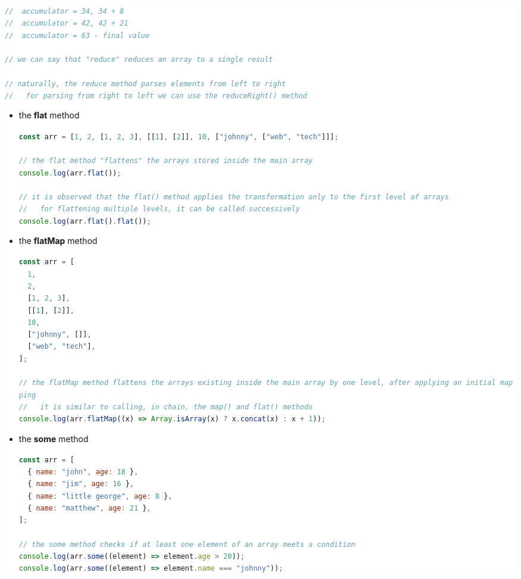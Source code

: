   ```javascript
  //  accumulator = 34, 34 + 8
  //  accumulator = 42, 42 + 21
  //  accumulator = 63 - final value

  // we can say that "reduce" reduces an array to a single result

  // naturally, the reduce method parses elements from left to right
  //   for parsing from right to left we can use the reduceRight() method
  ```

- the **flat** method

  ```javascript
  const arr = [1, 2, [1, 2, 3], [[1], [2]], 10, ["johnny", ["web", "tech"]]];

  // the flat method "flattens" the arrays stored inside the main array
  console.log(arr.flat());

  // it is observed that the flat() method applies the transformation only to the first level of arrays
  //   for flattening multiple levels, it can be called successively
  console.log(arr.flat().flat());
  ```

- the **flatMap** method

  ```javascript
  const arr = [
    1,
    2,
    [1, 2, 3],
    [[1], [2]],
    10,
    ["johnny", []],
    ["web", "tech"],
  ];

  // the flatMap method flattens the arrays existing inside the main array by one level, after applying an initial mapping
  //   it is similar to calling, in chain, the map() and flat() methods
  console.log(arr.flatMap((x) => Array.isArray(x) ? x.concat(x) : x + 1));
  ```

- the **some** method

  ```javascript
  const arr = [
    { name: "john", age: 18 },
    { name: "jim", age: 16 },
    { name: "little george", age: 8 },
    { name: "matthew", age: 21 },
  ];

  // the some method checks if at least one element of an array meets a condition
  console.log(arr.some((element) => element.age > 20));
  console.log(arr.some((element) => element.name === "johnny"));
  ```
